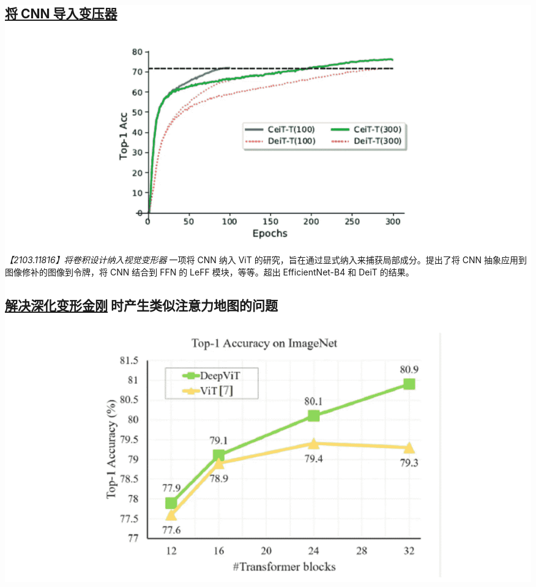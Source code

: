 ## [**将 CNN 导入变压器**](https://arxiv.org/abs/2103.11816?utm_campaign=Akira%27s%20Machine%20Learning%20News%20%20%20&utm_medium=email&utm_source=Revue%20newsletter)

![](img/24f5a0d8192eb592784b51f6d76cca36.png)

*【2103.11816】将卷积设计纳入视觉变形器*
一项将 CNN 纳入 ViT 的研究，旨在通过显式纳入来捕获局部成分。提出了将 CNN 抽象应用到图像修补的图像到令牌，将 CNN 结合到 FFN 的 LeFF 模块，等等。超出 EfficientNet-B4 和 DeiT 的结果。

## [**解决深化变形金刚**](https://arxiv.org/abs/2103.11886?utm_campaign=Akira%27s%20Machine%20Learning%20News%20%20%20&utm_medium=email&utm_source=Revue%20newsletter) 时产生类似注意力地图的问题

![](img/bdb72571597838a0e3faa2cd8cc4e33a.png)
